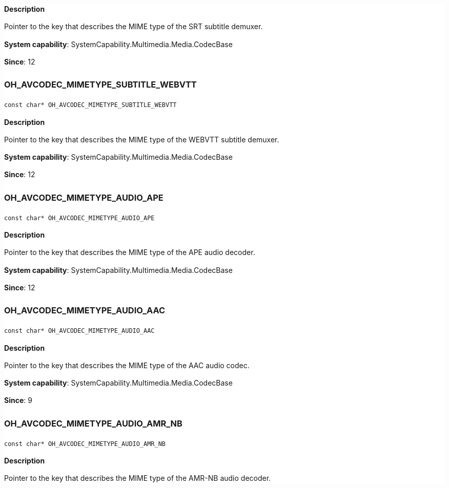 **Description**

Pointer to the key that describes the MIME type of the SRT subtitle demuxer.

**System capability**: SystemCapability.Multimedia.Media.CodecBase

**Since**: 12


### OH_AVCODEC_MIMETYPE_SUBTITLE_WEBVTT

```
const char* OH_AVCODEC_MIMETYPE_SUBTITLE_WEBVTT
```

**Description**

Pointer to the key that describes the MIME type of the WEBVTT subtitle demuxer.

**System capability**: SystemCapability.Multimedia.Media.CodecBase

**Since**: 12


### OH_AVCODEC_MIMETYPE_AUDIO_APE

```
const char* OH_AVCODEC_MIMETYPE_AUDIO_APE
```

**Description**

Pointer to the key that describes the MIME type of the APE audio decoder.

**System capability**: SystemCapability.Multimedia.Media.CodecBase

**Since**: 12


### OH_AVCODEC_MIMETYPE_AUDIO_AAC

```
const char* OH_AVCODEC_MIMETYPE_AUDIO_AAC
```

**Description**

Pointer to the key that describes the MIME type of the AAC audio codec.

**System capability**: SystemCapability.Multimedia.Media.CodecBase

**Since**: 9


### OH_AVCODEC_MIMETYPE_AUDIO_AMR_NB

```
const char* OH_AVCODEC_MIMETYPE_AUDIO_AMR_NB
```

**Description**

Pointer to the key that describes the MIME type of the AMR-NB audio decoder.
